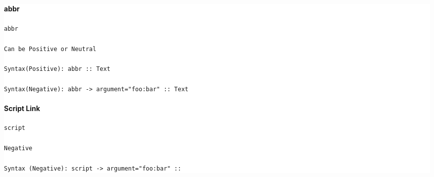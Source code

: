 #### abbr
```
abbr

Can be Positive or Neutral

Syntax(Positive): abbr :: Text

Syntax(Negative): abbr -> argument="foo:bar" :: Text
```

#### Script Link

```
script

Negative

Syntax (Negative): script -> argument="foo:bar" ::
```
